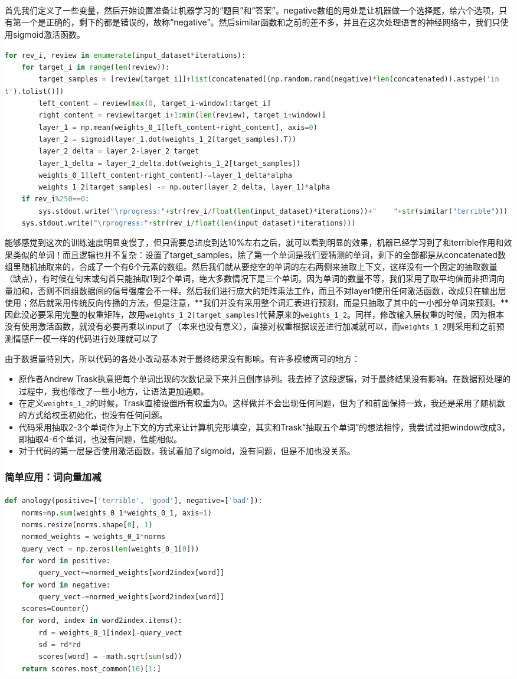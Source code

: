 ```python
```

首先我们定义了一些变量，然后开始设置准备让机器学习的“题目”和“答案”。negative数组的用处是让机器做一个选择题，给六个选项，只有第一个是正确的，剩下的都是错误的，故称“negative”。然后similar函数和之前的差不多，并且在这次处理语言的神经网络中，我们只使用sigmoid激活函数。

```python
for rev_i, review in enumerate(input_dataset*iterations):
    for target_i in range(len(review)):
        target_samples = [review[target_i]]+list(concatenated[(np.random.rand(negative)*len(concatenated)).astype('int').tolist()])
        left_content = review[max(0, target_i-window):target_i]
        right_content = review[target_i+1:min(len(review), target_i+window)]
        layer_1 = np.mean(weights_0_1[left_content+right_content], axis=0)
        layer_2 = sigmoid(layer_1.dot(weights_1_2[target_samples].T))
        layer_2_delta = layer_2-layer_2_target
        layer_1_delta = layer_2_delta.dot(weights_1_2[target_samples])
        weights_0_1[left_content+right_content]-=layer_1_delta*alpha
        weights_1_2[target_samples] -= np.outer(layer_2_delta, layer_1)*alpha
    if rev_i%250==0:
        sys.stdout.write("\rprogress:"+str(rev_i/float(len(input_dataset)*iterations))+"    "+str(similar("terrible")))
    sys.stdout.write("\rprogress:"+str(rev_i/float(len(input_dataset)*iterations)))
```

能够感觉到这次的训练速度明显变慢了，但只需要总进度到达10%左右之后，就可以看到明显的效果，机器已经学习到了和terrible作用和效果类似的单词！而且逻辑也并不复杂：设置了target_samples，除了第一个单词是我们要猜测的单词，剩下的全部都是从concatenated数组里随机抽取来的，合成了一个有6个元素的数组。然后我们就从要挖空的单词的左右两侧来抽取上下文，这样没有一个固定的抽取数量（缺点），有时候在句末或句首只能抽取1到2个单词，绝大多数情况下是三个单词。因为单词的数量不等，我们采用了取平均值而非把词向量加和，否则不同组数据间的信号强度会不一样。然后我们进行庞大的矩阵乘法工作，而且不对layer1使用任何激活函数，改成只在输出层使用；然后就采用传统反向传播的方法，但是注意，**我们并没有采用整个词汇表进行预测，而是只抽取了其中的一小部分单词来预测。**因此没必要采用完整的权重矩阵，故用`weights_1_2[target_samples]`代替原来的`weights_1_2`。同样，修改输入层权重的时候，因为根本没有使用激活函数，就没有必要再乘以input了（本来也没有意义），直接对权重根据误差进行加减就可以，而`weights_1_2`则采用和之前预测情感F一模一样的代码进行处理就可以了

由于数据量特别大，所以代码的各处小改动基本对于最终结果没有影响。有许多模棱两可的地方：

- 原作者Andrew Trask执意把每个单词出现的次数记录下来并且倒序排列。我去掉了这段逻辑，对于最终结果没有影响。在数据预处理的过程中，我也修改了一些小地方，让语法更加通顺。
- 在定义`weights_1_2`的时候，Trask直接设置所有权重为0。这样做并不会出现任何问题，但为了和前面保持一致，我还是采用了随机数的方式给权重初始化，也没有任何问题。
- 代码采用抽取2-3个单词作为上下文的方式来让计算机完形填空，其实和Trask“抽取五个单词”的想法相悖，我尝试过把window改成3，即抽取4-6个单词，也没有问题，性能相似。
- 对于代码的第一层是否使用激活函数，我试着加了sigmoid，没有问题，但是不加也没关系。

### 简单应用：词向量加减

```python
def anology(positive=['terrible', 'good'], negative=['bad']):
    norms=np.sum(weights_0_1*weights_0_1, axis=1)
    norms.resize(norms.shape[0], 1)
    normed_weights = weights_0_1*norms
    query_vect = np.zeros(len(weights_0_1[0]))
    for word in positive:
        query_vect+=normed_weights[word2index[word]]
    for word in negative:
        query_vect-=normed_weights[word2index[word]]
    scores=Counter()
    for word, index in word2index.items():
        rd = weights_0_1[index]-query_vect
        sd = rd*rd
        scores[word] = -math.sqrt(sum(sd))
    return scores.most_common(10)[1:]
```
